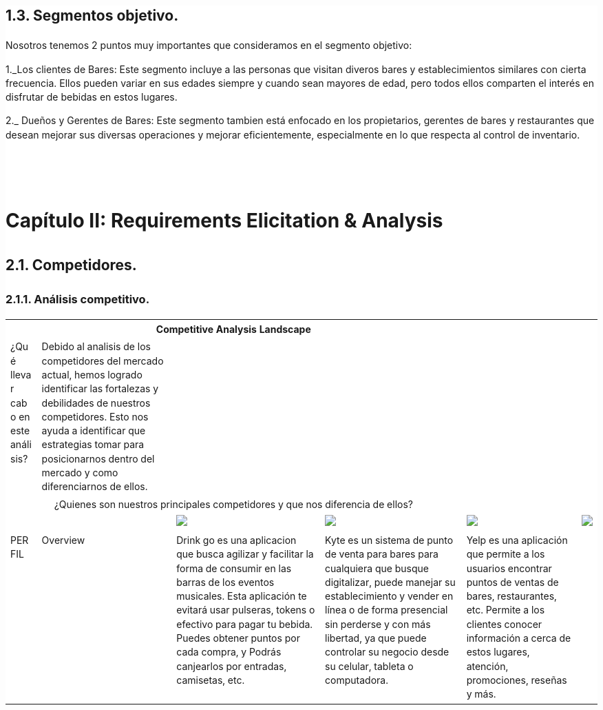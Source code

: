 
## 1.3. Segmentos objetivo.

Nosotros tenemos 2 puntos muy importantes que consideramos en el segmento objetivo:

1._Los clientes de Bares: Este segmento incluye a las personas que visitan diveros bares y establecimientos similares con cierta frecuencia. Ellos pueden variar en sus edades siempre y cuando sean mayores de edad, pero todos ellos comparten el interés en disfrutar de bebidas en estos lugares.


2._ Dueños y Gerentes de Bares: Este segmento tambien está enfocado en los propietarios, gerentes de bares y restaurantes que desean mejorar sus diversas operaciones y mejorar eficientemente, especialmente en lo que respecta al control de inventario.


<br><br>

# Capítulo II: Requirements Elicitation & Analysis

## 2.1. Competidores.

### 2.1.1. Análisis competitivo.

<table >
  <tr > 
    <th colspan="4"> Competitive Analysis Landscape </th>    
  </tr> 
  
  <tr> 
    <td  >¿Qué llevar cabo en este análisis? </td> 
    <td >Debido al analisis de los competidores del mercado actual, hemos logrado identificar las fortalezas y debilidades de nuestros competidores. Esto nos ayuda a identificar que estrategias tomar para posicionarnos dentro del mercado y como diferenciarnos de ellos.  </td>    
  </tr> 
  
  <tr> 
    <td colspan="4" align="center" >¿Quienes son nuestros principales competidores y que nos diferencia de ellos? </td>    
  </tr>
  
  <tr> 
    <td  ></td>  
    <td  ></td> 
    <td ><img src="https://media.discordapp.net/attachments/1146639921830973516/1149503395309293608/GEIfFwe57gAAAABJRU5ErkJggg.png" height="40">  </td>  
    <td  ><img src="https://media.discordapp.net/attachments/1146639921830973516/1149503543036878991/8hCjmUnM9rUizlTrbq884vVgiAIgiAIgiAIgiAIgiAIgiAIgiAIghDmP63uaBSiYBMwAAAAAElFTkSuQmCC.png" height="80"> </td>
    <td  > <img src="https://media.discordapp.net/attachments/1146639921830973516/1149503462976000161/yelp-logo_768x512.png?width=635&height=423" height="40">	</td>  
    <td > <img src="https://media.discordapp.net/attachments/1146639921830973516/1149513853357543464/WhatsApp_Image_2023-08-31_at_8.00.27_PM.jpeg?width=486&height=423" height="80"> </td>  
  </tr> 
  
  
  
  <tr> 
    <td > PERFIL </td> 
    <td > Overview </td>  
    <td > Drink go es una aplicacion que busca agilizar y facilitar la forma de consumir en las barras de los eventos musicales. Esta aplicación te evitará usar pulseras, tokens o efectivo para pagar tu bebida. Puedes obtener puntos por cada compra, y Podrás canjearlos por entradas, camisetas, etc. </td> 
    <td > Kyte es un sistema de punto de venta para bares para cualquiera que busque digitalizar, puede manejar su establecimiento y vender en línea o de forma presencial sin perderse y con más libertad, ya que puede controlar su negocio desde su celular, tableta o computadora.  </td>
    <td > Yelp es una aplicación que permite a los usuarios encontrar puntos de ventas de bares, restaurantes, etc. Permite a los clientes conocer información a cerca de estos lugares, atención, promociones, reseñas y más.  </td>